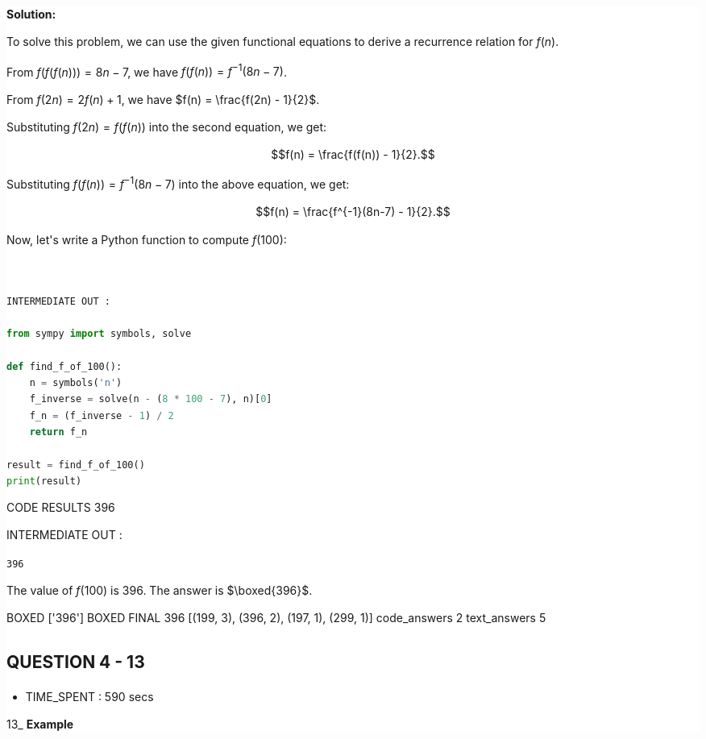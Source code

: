 **Solution:** 



To solve this problem, we can use the given functional equations to derive a recurrence relation for $f(n)$.

From $f(f(f(n)))=8n-7$, we have $f(f(n)) = f^{-1}(8n-7)$.

From $f(2n)=2f(n)+1$, we have $f(n) = \frac{f(2n) - 1}{2}$.

Substituting $f(2n) = f(f(n))$ into the second equation, we get:

$$f(n) = \frac{f(f(n)) - 1}{2}.$$

Substituting $f(f(n)) = f^{-1}(8n-7)$ into the above equation, we get:

$$f(n) = \frac{f^{-1}(8n-7) - 1}{2}.$$

Now, let's write a Python function to compute $f(100)$:

```python


INTERMEDIATE OUT :

from sympy import symbols, solve

def find_f_of_100():
    n = symbols('n')
    f_inverse = solve(n - (8 * 100 - 7), n)[0]
    f_n = (f_inverse - 1) / 2
    return f_n

result = find_f_of_100()
print(result)
```

CODE RESULTS 396

INTERMEDIATE OUT :
```output
396
```
The value of $f(100)$ is $396$. The answer is $\boxed{396}$.

BOXED ['396']
BOXED FINAL 396
[(199, 3), (396, 2), (197, 1), (299, 1)]
code_answers 2 text_answers 5



## QUESTION 4 - 13 
- TIME_SPENT : 590 secs

13_
**Example**
